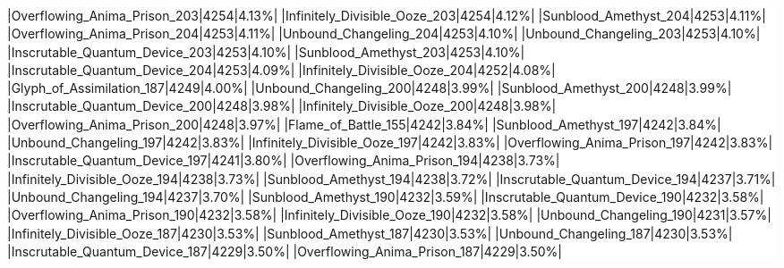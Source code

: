 |Overflowing_Anima_Prison_203|4254|4.13%|
|Infinitely_Divisible_Ooze_203|4254|4.12%|
|Sunblood_Amethyst_204|4253|4.11%|
|Overflowing_Anima_Prison_204|4253|4.11%|
|Unbound_Changeling_204|4253|4.10%|
|Unbound_Changeling_203|4253|4.10%|
|Inscrutable_Quantum_Device_203|4253|4.10%|
|Sunblood_Amethyst_203|4253|4.10%|
|Inscrutable_Quantum_Device_204|4253|4.09%|
|Infinitely_Divisible_Ooze_204|4252|4.08%|
|Glyph_of_Assimilation_187|4249|4.00%|
|Unbound_Changeling_200|4248|3.99%|
|Sunblood_Amethyst_200|4248|3.99%|
|Inscrutable_Quantum_Device_200|4248|3.98%|
|Infinitely_Divisible_Ooze_200|4248|3.98%|
|Overflowing_Anima_Prison_200|4248|3.97%|
|Flame_of_Battle_155|4242|3.84%|
|Sunblood_Amethyst_197|4242|3.84%|
|Unbound_Changeling_197|4242|3.83%|
|Infinitely_Divisible_Ooze_197|4242|3.83%|
|Overflowing_Anima_Prison_197|4242|3.83%|
|Inscrutable_Quantum_Device_197|4241|3.80%|
|Overflowing_Anima_Prison_194|4238|3.73%|
|Infinitely_Divisible_Ooze_194|4238|3.73%|
|Sunblood_Amethyst_194|4238|3.72%|
|Inscrutable_Quantum_Device_194|4237|3.71%|
|Unbound_Changeling_194|4237|3.70%|
|Sunblood_Amethyst_190|4232|3.59%|
|Inscrutable_Quantum_Device_190|4232|3.58%|
|Overflowing_Anima_Prison_190|4232|3.58%|
|Infinitely_Divisible_Ooze_190|4232|3.58%|
|Unbound_Changeling_190|4231|3.57%|
|Infinitely_Divisible_Ooze_187|4230|3.53%|
|Sunblood_Amethyst_187|4230|3.53%|
|Unbound_Changeling_187|4230|3.53%|
|Inscrutable_Quantum_Device_187|4229|3.50%|
|Overflowing_Anima_Prison_187|4229|3.50%|